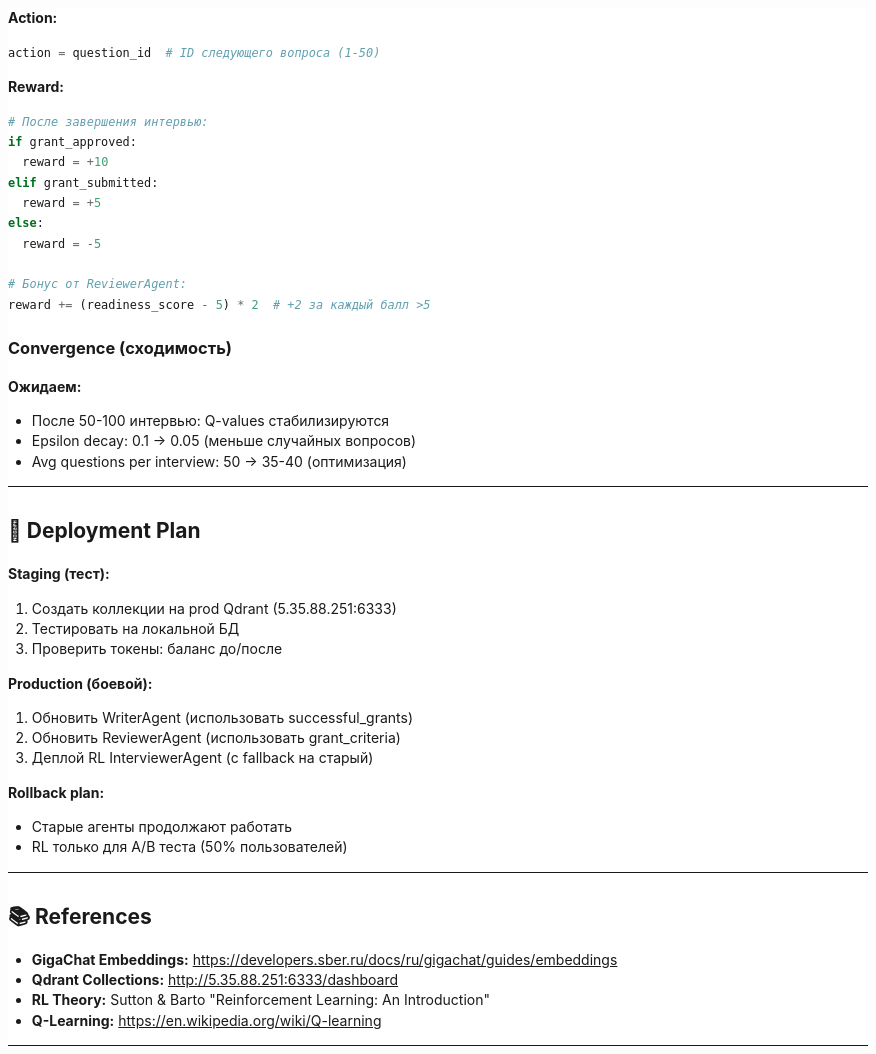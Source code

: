 **Action:**
```python
action = question_id  # ID следующего вопроса (1-50)
```

**Reward:**
```python
# После завершения интервью:
if grant_approved:
  reward = +10
elif grant_submitted:
  reward = +5
else:
  reward = -5

# Бонус от ReviewerAgent:
reward += (readiness_score - 5) * 2  # +2 за каждый балл >5
```

### Convergence (сходимость)

**Ожидаем:**
- После 50-100 интервью: Q-values стабилизируются
- Epsilon decay: 0.1 → 0.05 (меньше случайных вопросов)
- Avg questions per interview: 50 → 35-40 (оптимизация)

---

## 🚀 Deployment Plan

**Staging (тест):**
1. Создать коллекции на prod Qdrant (5.35.88.251:6333)
2. Тестировать на локальной БД
3. Проверить токены: баланс до/после

**Production (боевой):**
1. Обновить WriterAgent (использовать successful_grants)
2. Обновить ReviewerAgent (использовать grant_criteria)
3. Деплой RL InterviewerAgent (с fallback на старый)

**Rollback plan:**
- Старые агенты продолжают работать
- RL только для A/B теста (50% пользователей)

---

## 📚 References

- **GigaChat Embeddings:** https://developers.sber.ru/docs/ru/gigachat/guides/embeddings
- **Qdrant Collections:** http://5.35.88.251:6333/dashboard
- **RL Theory:** Sutton & Barto "Reinforcement Learning: An Introduction"
- **Q-Learning:** https://en.wikipedia.org/wiki/Q-learning

---

